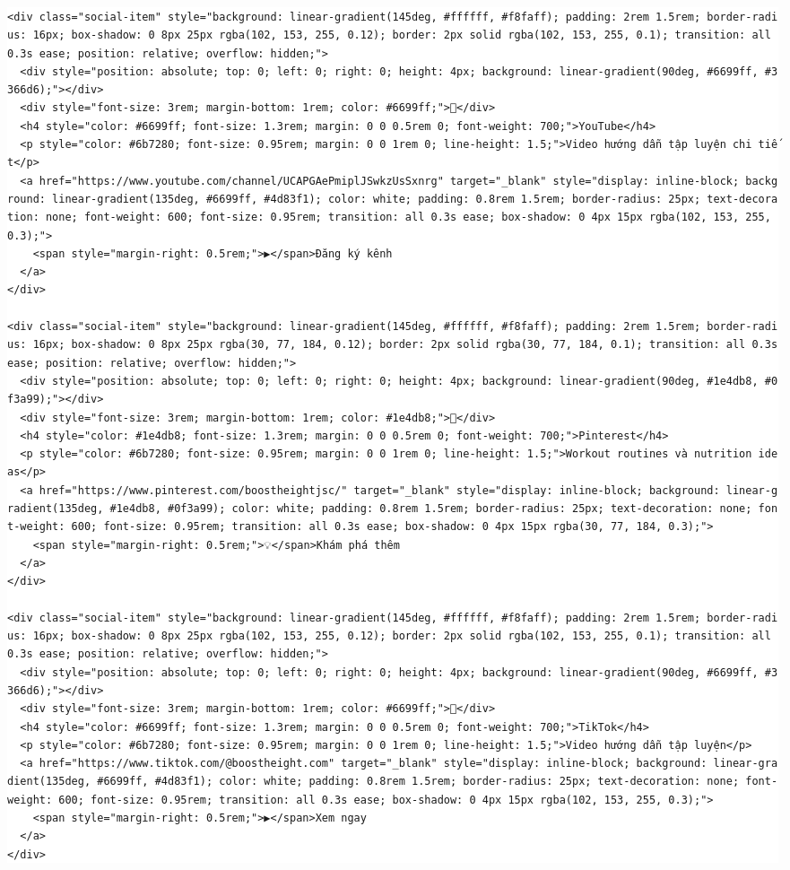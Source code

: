     <div class="social-item" style="background: linear-gradient(145deg, #ffffff, #f8faff); padding: 2rem 1.5rem; border-radius: 16px; box-shadow: 0 8px 25px rgba(102, 153, 255, 0.12); border: 2px solid rgba(102, 153, 255, 0.1); transition: all 0.3s ease; position: relative; overflow: hidden;">
      <div style="position: absolute; top: 0; left: 0; right: 0; height: 4px; background: linear-gradient(90deg, #6699ff, #3366d6);"></div>
      <div style="font-size: 3rem; margin-bottom: 1rem; color: #6699ff;">🎥</div>
      <h4 style="color: #6699ff; font-size: 1.3rem; margin: 0 0 0.5rem 0; font-weight: 700;">YouTube</h4>
      <p style="color: #6b7280; font-size: 0.95rem; margin: 0 0 1rem 0; line-height: 1.5;">Video hướng dẫn tập luyện chi tiết</p>
      <a href="https://www.youtube.com/channel/UCAPGAePmiplJSwkzUsSxnrg" target="_blank" style="display: inline-block; background: linear-gradient(135deg, #6699ff, #4d83f1); color: white; padding: 0.8rem 1.5rem; border-radius: 25px; text-decoration: none; font-weight: 600; font-size: 0.95rem; transition: all 0.3s ease; box-shadow: 0 4px 15px rgba(102, 153, 255, 0.3);">
        <span style="margin-right: 0.5rem;">▶️</span>Đăng ký kênh
      </a>
    </div>
    
    <div class="social-item" style="background: linear-gradient(145deg, #ffffff, #f8faff); padding: 2rem 1.5rem; border-radius: 16px; box-shadow: 0 8px 25px rgba(30, 77, 184, 0.12); border: 2px solid rgba(30, 77, 184, 0.1); transition: all 0.3s ease; position: relative; overflow: hidden;">
      <div style="position: absolute; top: 0; left: 0; right: 0; height: 4px; background: linear-gradient(90deg, #1e4db8, #0f3a99);"></div>
      <div style="font-size: 3rem; margin-bottom: 1rem; color: #1e4db8;">📌</div>
      <h4 style="color: #1e4db8; font-size: 1.3rem; margin: 0 0 0.5rem 0; font-weight: 700;">Pinterest</h4>
      <p style="color: #6b7280; font-size: 0.95rem; margin: 0 0 1rem 0; line-height: 1.5;">Workout routines và nutrition ideas</p>
      <a href="https://www.pinterest.com/boostheightjsc/" target="_blank" style="display: inline-block; background: linear-gradient(135deg, #1e4db8, #0f3a99); color: white; padding: 0.8rem 1.5rem; border-radius: 25px; text-decoration: none; font-weight: 600; font-size: 0.95rem; transition: all 0.3s ease; box-shadow: 0 4px 15px rgba(30, 77, 184, 0.3);">
        <span style="margin-right: 0.5rem;">💡</span>Khám phá thêm
      </a>
    </div>

    <div class="social-item" style="background: linear-gradient(145deg, #ffffff, #f8faff); padding: 2rem 1.5rem; border-radius: 16px; box-shadow: 0 8px 25px rgba(102, 153, 255, 0.12); border: 2px solid rgba(102, 153, 255, 0.1); transition: all 0.3s ease; position: relative; overflow: hidden;">
      <div style="position: absolute; top: 0; left: 0; right: 0; height: 4px; background: linear-gradient(90deg, #6699ff, #3366d6);"></div>
      <div style="font-size: 3rem; margin-bottom: 1rem; color: #6699ff;">🤝</div>
      <h4 style="color: #6699ff; font-size: 1.3rem; margin: 0 0 0.5rem 0; font-weight: 700;">TikTok</h4>
      <p style="color: #6b7280; font-size: 0.95rem; margin: 0 0 1rem 0; line-height: 1.5;">Video hướng dẫn tập luyện</p>
      <a href="https://www.tiktok.com/@boostheight.com" target="_blank" style="display: inline-block; background: linear-gradient(135deg, #6699ff, #4d83f1); color: white; padding: 0.8rem 1.5rem; border-radius: 25px; text-decoration: none; font-weight: 600; font-size: 0.95rem; transition: all 0.3s ease; box-shadow: 0 4px 15px rgba(102, 153, 255, 0.3);">
        <span style="margin-right: 0.5rem;">▶️</span>Xem ngay
      </a>
    </div>
